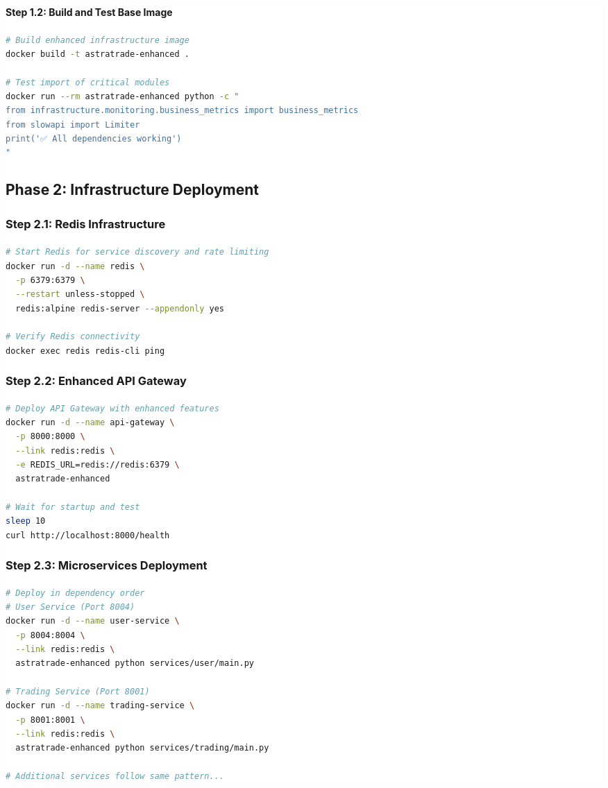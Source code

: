 #### Step 1.2: Build and Test Base Image
```bash
# Build enhanced infrastructure image
docker build -t astratrade-enhanced .

# Test import of critical modules
docker run --rm astratrade-enhanced python -c "
from infrastructure.monitoring.business_metrics import business_metrics
from slowapi import Limiter
print('✅ All dependencies working')
"
```

## Phase 2: Infrastructure Deployment

### Step 2.1: Redis Infrastructure
```bash
# Start Redis for service discovery and rate limiting
docker run -d --name redis \
  -p 6379:6379 \
  --restart unless-stopped \
  redis:alpine redis-server --appendonly yes
  
# Verify Redis connectivity
docker exec redis redis-cli ping
```

### Step 2.2: Enhanced API Gateway
```bash
# Deploy API Gateway with enhanced features
docker run -d --name api-gateway \
  -p 8000:8000 \
  --link redis:redis \
  -e REDIS_URL=redis://redis:6379 \
  astratrade-enhanced

# Wait for startup and test
sleep 10
curl http://localhost:8000/health
```

### Step 2.3: Microservices Deployment
```bash
# Deploy in dependency order
# User Service (Port 8004)
docker run -d --name user-service \
  -p 8004:8004 \
  --link redis:redis \
  astratrade-enhanced python services/user/main.py

# Trading Service (Port 8001) 
docker run -d --name trading-service \
  -p 8001:8001 \
  --link redis:redis \
  astratrade-enhanced python services/trading/main.py

# Additional services follow same pattern...
```
